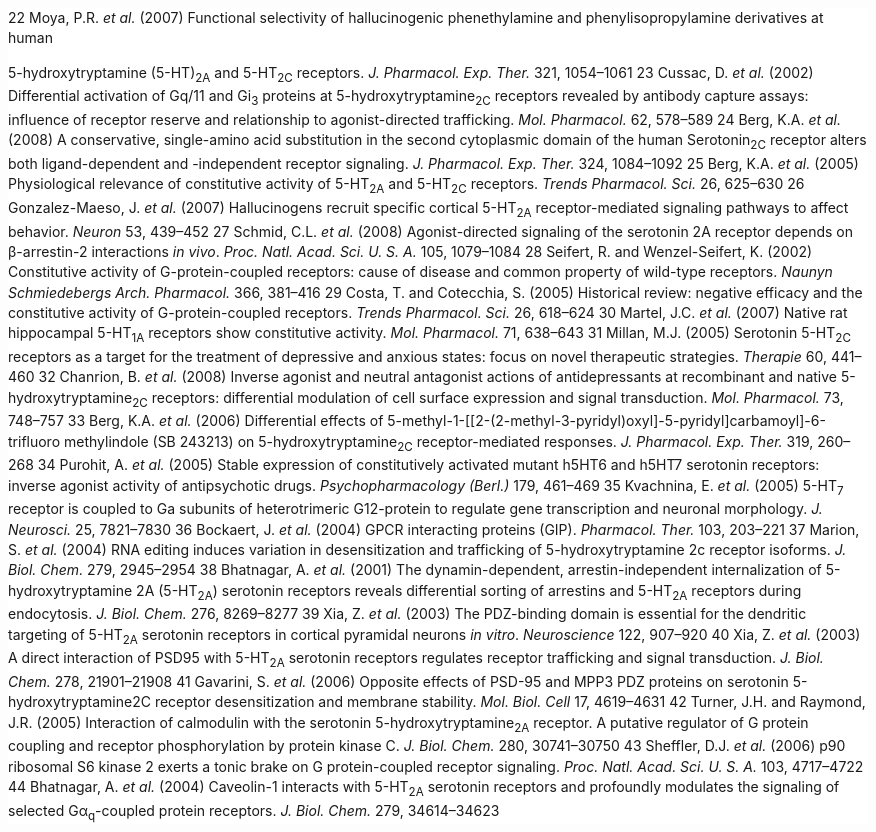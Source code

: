22 Moya, P.R. *et al.* (2007) Functional selectivity of hallucinogenic phenethylamine and phenylisopropylamine derivatives at human

5-hydroxytryptamine (5-HT)<sub>2A</sub> and 5-HT<sub>2C</sub> receptors. *J. Pharmacol. Exp. Ther.* 321, 1054–1061
23 Cussac, D. *et al.* (2002) Differential activation of Gq/11 and Gi<sub>3</sub> proteins at 5-hydroxytryptamine<sub>2C</sub> receptors revealed by antibody capture assays: influence of receptor reserve and relationship to agonist-directed trafficking. *Mol. Pharmacol.* 62, 578–589
24 Berg, K.A. *et al.* (2008) A conservative, single-amino acid substitution in the second cytoplasmic domain of the human Serotonin<sub>2C</sub> receptor alters both ligand-dependent and -independent receptor signaling. *J. Pharmacol. Exp. Ther.* 324, 1084–1092
25 Berg, K.A. *et al.* (2005) Physiological relevance of constitutive activity of 5-HT<sub>2A</sub> and 5-HT<sub>2C</sub> receptors. *Trends Pharmacol. Sci.* 26, 625–630
26 Gonzalez-Maeso, J. *et al.* (2007) Hallucinogens recruit specific cortical 5-HT<sub>2A</sub> receptor-mediated signaling pathways to affect behavior. *Neuron* 53, 439–452
27 Schmid, C.L. *et al.* (2008) Agonist-directed signaling of the serotonin 2A receptor depends on β-arrestin-2 interactions *in vivo*. *Proc. Natl. Acad. Sci. U. S. A.* 105, 1079–1084
28 Seifert, R. and Wenzel-Seifert, K. (2002) Constitutive activity of G-protein-coupled receptors: cause of disease and common property of wild-type receptors. *Naunyn Schmiedebergs Arch. Pharmacol.* 366, 381–416
29 Costa, T. and Cotecchia, S. (2005) Historical review: negative efficacy and the constitutive activity of G-protein-coupled receptors. *Trends Pharmacol. Sci.* 26, 618–624
30 Martel, J.C. *et al.* (2007) Native rat hippocampal 5-HT<sub>1A</sub> receptors show constitutive activity. *Mol. Pharmacol.* 71, 638–643
31 Millan, M.J. (2005) Serotonin 5-HT<sub>2C</sub> receptors as a target for the treatment of depressive and anxious states: focus on novel therapeutic strategies. *Therapie* 60, 441–460
32 Chanrion, B. *et al.* (2008) Inverse agonist and neutral antagonist actions of antidepressants at recombinant and native 5-hydroxytryptamine<sub>2C</sub> receptors: differential modulation of cell surface expression and signal transduction. *Mol. Pharmacol.* 73, 748–757
33 Berg, K.A. *et al.* (2006) Differential effects of 5-methyl-1-[[2-(2-methyl-3-pyridyl)oxyl]-5-pyridyl]carbamoyl]-6-trifluoro methylindole (SB 243213) on 5-hydroxytryptamine<sub>2C</sub> receptor-mediated responses. *J. Pharmacol. Exp. Ther.* 319, 260–268
34 Purohit, A. *et al.* (2005) Stable expression of constitutively activated mutant h5HT6 and h5HT7 serotonin receptors: inverse agonist activity of antipsychotic drugs. *Psychopharmacology (Berl.)* 179, 461–469
35 Kvachnina, E. *et al.* (2005) 5-HT<sub>7</sub> receptor is coupled to Ga subunits of heterotrimeric G12-protein to regulate gene transcription and neuronal morphology. *J. Neurosci.* 25, 7821–7830
36 Bockaert, J. *et al.* (2004) GPCR interacting proteins (GIP). *Pharmacol. Ther.* 103, 203–221
37 Marion, S. *et al.* (2004) RNA editing induces variation in desensitization and trafficking of 5-hydroxytryptamine 2c receptor isoforms. *J. Biol. Chem.* 279, 2945–2954
38 Bhatnagar, A. *et al.* (2001) The dynamin-dependent, arrestin-independent internalization of 5-hydroxytryptamine 2A (5-HT<sub>2A</sub>) serotonin receptors reveals differential sorting of arrestins and 5-HT<sub>2A</sub> receptors during endocytosis. *J. Biol. Chem.* 276, 8269–8277
39 Xia, Z. *et al.* (2003) The PDZ-binding domain is essential for the dendritic targeting of 5-HT<sub>2A</sub> serotonin receptors in cortical pyramidal neurons *in vitro*. *Neuroscience* 122, 907–920
40 Xia, Z. *et al.* (2003) A direct interaction of PSD95 with 5-HT<sub>2A</sub> serotonin receptors regulates receptor trafficking and signal transduction. *J. Biol. Chem.* 278, 21901–21908
41 Gavarini, S. *et al.* (2006) Opposite effects of PSD-95 and MPP3 PDZ proteins on serotonin 5-hydroxytryptamine2C receptor desensitization and membrane stability. *Mol. Biol. Cell* 17, 4619–4631
42 Turner, J.H. and Raymond, J.R. (2005) Interaction of calmodulin with the serotonin 5-hydroxytryptamine<sub>2A</sub> receptor. A putative regulator of G protein coupling and receptor phosphorylation by protein kinase C. *J. Biol. Chem.* 280, 30741–30750
43 Sheffler, D.J. *et al.* (2006) p90 ribosomal S6 kinase 2 exerts a tonic brake on G protein-coupled receptor signaling. *Proc. Natl. Acad. Sci. U. S. A.* 103, 4717–4722
44 Bhatnagar, A. *et al.* (2004) Caveolin-1 interacts with 5-HT<sub>2A</sub> serotonin receptors and profoundly modulates the signaling of selected Gα<sub>q</sub>-coupled protein receptors. *J. Biol. Chem.* 279, 34614–34623
